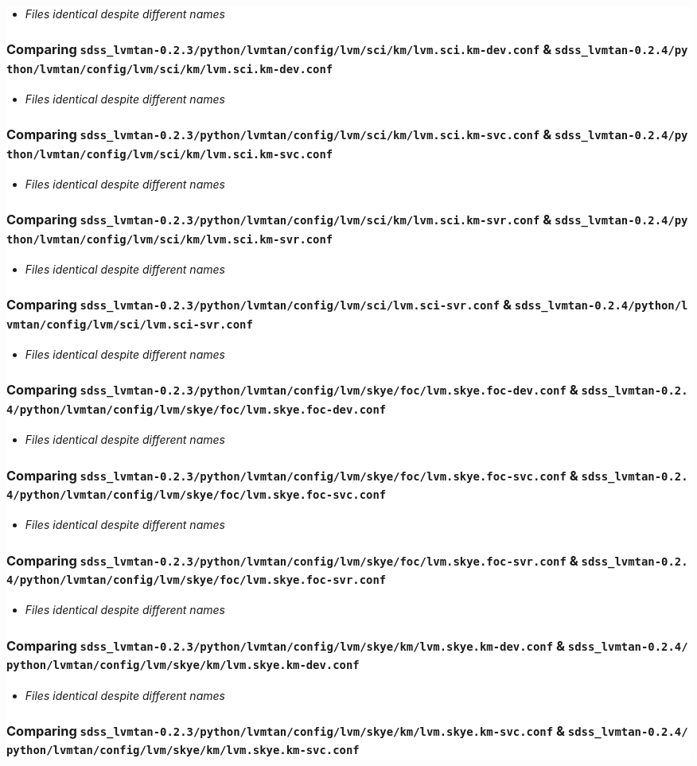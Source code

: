  * *Files identical despite different names*

### Comparing `sdss_lvmtan-0.2.3/python/lvmtan/config/lvm/sci/km/lvm.sci.km-dev.conf` & `sdss_lvmtan-0.2.4/python/lvmtan/config/lvm/sci/km/lvm.sci.km-dev.conf`

 * *Files identical despite different names*

### Comparing `sdss_lvmtan-0.2.3/python/lvmtan/config/lvm/sci/km/lvm.sci.km-svc.conf` & `sdss_lvmtan-0.2.4/python/lvmtan/config/lvm/sci/km/lvm.sci.km-svc.conf`

 * *Files identical despite different names*

### Comparing `sdss_lvmtan-0.2.3/python/lvmtan/config/lvm/sci/km/lvm.sci.km-svr.conf` & `sdss_lvmtan-0.2.4/python/lvmtan/config/lvm/sci/km/lvm.sci.km-svr.conf`

 * *Files identical despite different names*

### Comparing `sdss_lvmtan-0.2.3/python/lvmtan/config/lvm/sci/lvm.sci-svr.conf` & `sdss_lvmtan-0.2.4/python/lvmtan/config/lvm/sci/lvm.sci-svr.conf`

 * *Files identical despite different names*

### Comparing `sdss_lvmtan-0.2.3/python/lvmtan/config/lvm/skye/foc/lvm.skye.foc-dev.conf` & `sdss_lvmtan-0.2.4/python/lvmtan/config/lvm/skye/foc/lvm.skye.foc-dev.conf`

 * *Files identical despite different names*

### Comparing `sdss_lvmtan-0.2.3/python/lvmtan/config/lvm/skye/foc/lvm.skye.foc-svc.conf` & `sdss_lvmtan-0.2.4/python/lvmtan/config/lvm/skye/foc/lvm.skye.foc-svc.conf`

 * *Files identical despite different names*

### Comparing `sdss_lvmtan-0.2.3/python/lvmtan/config/lvm/skye/foc/lvm.skye.foc-svr.conf` & `sdss_lvmtan-0.2.4/python/lvmtan/config/lvm/skye/foc/lvm.skye.foc-svr.conf`

 * *Files identical despite different names*

### Comparing `sdss_lvmtan-0.2.3/python/lvmtan/config/lvm/skye/km/lvm.skye.km-dev.conf` & `sdss_lvmtan-0.2.4/python/lvmtan/config/lvm/skye/km/lvm.skye.km-dev.conf`

 * *Files identical despite different names*

### Comparing `sdss_lvmtan-0.2.3/python/lvmtan/config/lvm/skye/km/lvm.skye.km-svc.conf` & `sdss_lvmtan-0.2.4/python/lvmtan/config/lvm/skye/km/lvm.skye.km-svc.conf`
